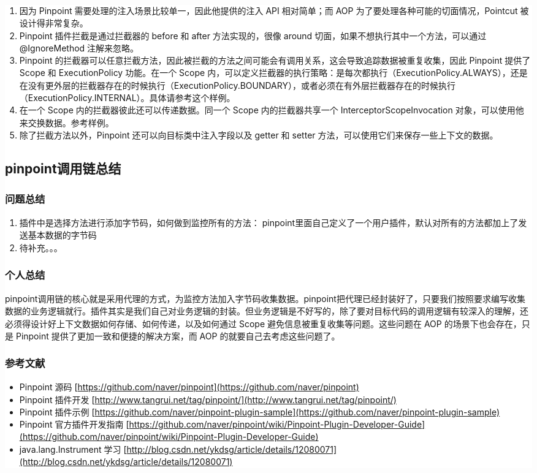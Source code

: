 1. 因为 Pinpoint 需要处理的注入场景比较单一，因此他提供的注入 API 相对简单；而 AOP 为了要处理各种可能的切面情况，Pointcut 被设计得非常复杂。
2. Pinpoint 插件拦截是通过拦截器的 before 和 after 方法实现的，很像 around 切面，如果不想执行其中一个方法，可以通过 @IgnoreMethod 注解来忽略。
3. Pinpoint 的拦截器可以任意拦截方法，因此被拦截的方法之间可能会有调用关系，这会导致追踪数据被重复收集，因此 Pinpoint 提供了 Scope 和 ExecutionPolicy 功能。在一个 Scope 内，可以定义拦截器的执行策略：是每次都执行（ExecutionPolicy.ALWAYS），还是在没有更外层的拦截器存在的时候执行（ExecutionPolicy.BOUNDARY），或者必须在有外层拦截器存在的时候执行（ExecutionPolicy.INTERNAL）。具体请参考这个样例。
4. 在一个 Scope 内的拦截器彼此还可以传递数据。同一个 Scope 内的拦截器共享一个 InterceptorScopeInvocation 对象，可以使用他来交换数据。参考样例。
5. 除了拦截方法以外，Pinpoint 还可以向目标类中注入字段以及 getter 和 setter 方法，可以使用它们来保存一些上下文的数据。

## pinpoint调用链总结

### 问题总结

1. 插件中是选择方法进行添加字节码，如何做到监控所有的方法：
   pinpoint里面自己定义了一个用户插件，默认对所有的方法都加上了发送基本数据的字节码
2. 待补充。。。

### 个人总结

pinpoint调用链的核心就是采用代理的方式，为监控方法加入字节码收集数据。pinpoint把代理已经封装好了，只要我们按照要求编写收集数据的业务逻辑就行。插件其实是我们自己对业务逻辑的封装。但业务逻辑是不好写的，除了要对目标代码的调用逻辑有较深入的理解，还必须得设计好上下文数据如何存储、如何传递，以及如何通过 Scope 避免信息被重复收集等问题。这些问题在 AOP 的场景下也会存在，只是 Pinpoint 提供了更加一致和便捷的解决方案，而 AOP 的就要自己去考虑这些问题了。

### 参考文献

* Pinpoint 源码 [https://github.com/naver/pinpoint](https://github.com/naver/pinpoint)
* Pinpoint 插件开发 [http://www.tangrui.net/tag/pinpoint/](http://www.tangrui.net/tag/pinpoint/)
* Pinpoint 插件示例 [https://github.com/naver/pinpoint-plugin-sample](https://github.com/naver/pinpoint-plugin-sample)
* Pinpoint 官方插件开发指南 [https://github.com/naver/pinpoint/wiki/Pinpoint-Plugin-Developer-Guide](https://github.com/naver/pinpoint/wiki/Pinpoint-Plugin-Developer-Guide)
* java.lang.Instrument 学习 [http://blog.csdn.net/ykdsg/article/details/12080071](http://blog.csdn.net/ykdsg/article/details/12080071)



